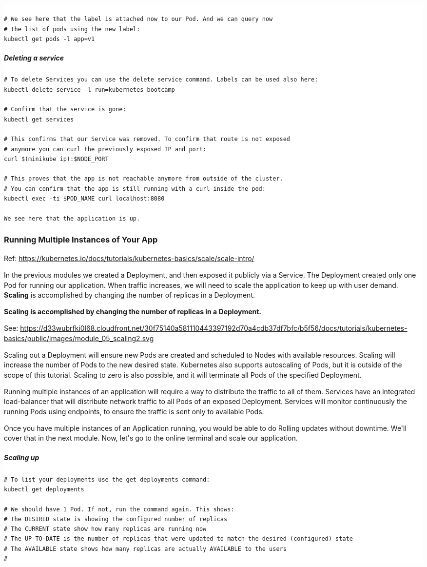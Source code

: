 ```

# We see here that the label is attached now to our Pod. And we can query now 
# the list of pods using the new label:
kubectl get pods -l app=v1

```

##### Deleting a service
```
# To delete Services you can use the delete service command. Labels can be used also here:
kubectl delete service -l run=kubernetes-bootcamp

# Confirm that the service is gone:
kubectl get services

# This confirms that our Service was removed. To confirm that route is not exposed 
# anymore you can curl the previously exposed IP and port:
curl $(minikube ip):$NODE_PORT

# This proves that the app is not reachable anymore from outside of the cluster. 
# You can confirm that the app is still running with a curl inside the pod:
kubectl exec -ti $POD_NAME curl localhost:8080

We see here that the application is up.
```

### Running Multiple Instances of Your App
Ref: https://kubernetes.io/docs/tutorials/kubernetes-basics/scale/scale-intro/

In the previous modules we created a Deployment, and then exposed it publicly via a Service. The Deployment created only one Pod for running our application. When traffic increases, we will need to scale the application to keep up with user demand. **Scaling** is accomplished by changing the number of replicas in a Deployment.

**Scaling is accomplished by changing the number of replicas in a Deployment.**

See: https://d33wubrfki0l68.cloudfront.net/30f75140a581110443397192d70a4cdb37df7bfc/b5f56/docs/tutorials/kubernetes-basics/public/images/module_05_scaling2.svg 

Scaling out a Deployment will ensure new Pods are created and scheduled to Nodes with available resources. Scaling will increase the number of Pods to the new desired state. Kubernetes also supports autoscaling of Pods, but it is outside of the scope of this tutorial. Scaling to zero is also possible, and it will terminate all Pods of the specified Deployment.

Running multiple instances of an application will require a way to distribute the traffic to all of them. Services have an integrated load-balancer that will distribute network traffic to all Pods of an exposed Deployment. Services will monitor continuously the running Pods using endpoints, to ensure the traffic is sent only to available Pods.

Once you have multiple instances of an Application running, you would be able to do Rolling updates without downtime. We'll cover that in the next module. Now, let's go to the online terminal and scale our application.

##### Scaling up
```
# To list your deployments use the get deployments command: 
kubectl get deployments

# We should have 1 Pod. If not, run the command again. This shows:
# The DESIRED state is showing the configured number of replicas
# The CURRENT state show how many replicas are running now
# The UP-TO-DATE is the number of replicas that were updated to match the desired (configured) state
# The AVAILABLE state shows how many replicas are actually AVAILABLE to the users
# 
```
